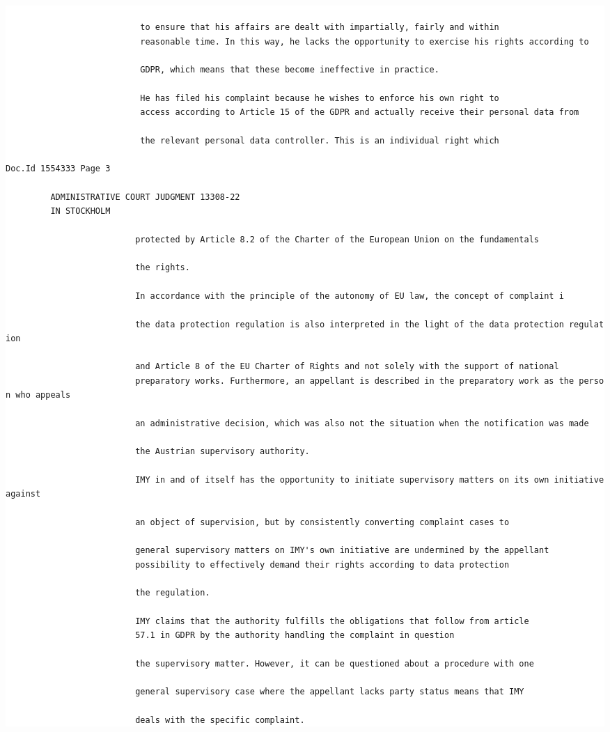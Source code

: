 ```

                           to ensure that his affairs are dealt with impartially, fairly and within
                           reasonable time. In this way, he lacks the opportunity to exercise his rights according to

                           GDPR, which means that these become ineffective in practice.

                           He has filed his complaint because he wishes to enforce his own right to
                           access according to Article 15 of the GDPR and actually receive their personal data from

                           the relevant personal data controller. This is an individual right which

Doc.Id 1554333 Page 3

         ADMINISTRATIVE COURT JUDGMENT 13308-22
         IN STOCKHOLM

                          protected by Article 8.2 of the Charter of the European Union on the fundamentals

                          the rights.

                          In accordance with the principle of the autonomy of EU law, the concept of complaint i

                          the data protection regulation is also interpreted in the light of the data protection regulation

                          and Article 8 of the EU Charter of Rights and not solely with the support of national
                          preparatory works. Furthermore, an appellant is described in the preparatory work as the person who appeals

                          an administrative decision, which was also not the situation when the notification was made

                          the Austrian supervisory authority.

                          IMY in and of itself has the opportunity to initiate supervisory matters on its own initiative against

                          an object of supervision, but by consistently converting complaint cases to

                          general supervisory matters on IMY's own initiative are undermined by the appellant
                          possibility to effectively demand their rights according to data protection

                          the regulation.

                          IMY claims that the authority fulfills the obligations that follow from article
                          57.1 in GDPR by the authority handling the complaint in question

                          the supervisory matter. However, it can be questioned about a procedure with one

                          general supervisory case where the appellant lacks party status means that IMY

                          deals with the specific complaint.
```